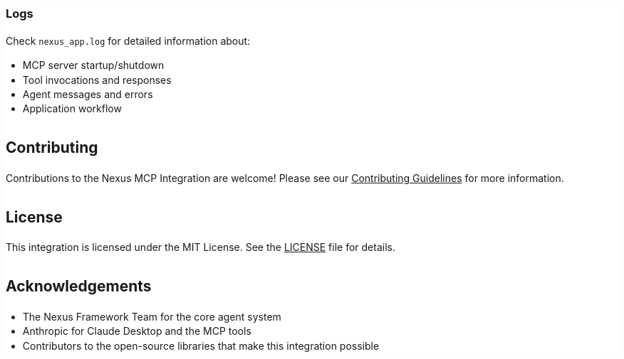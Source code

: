 ### Logs

Check `nexus_app.log` for detailed information about:
- MCP server startup/shutdown
- Tool invocations and responses
- Agent messages and errors
- Application workflow

## Contributing

Contributions to the Nexus MCP Integration are welcome! Please see our [Contributing Guidelines](CONTRIBUTING.md) for more information.

## License

This integration is licensed under the MIT License. See the [LICENSE](LICENSE) file for details.

## Acknowledgements

- The Nexus Framework Team for the core agent system
- Anthropic for Claude Desktop and the MCP tools
- Contributors to the open-source libraries that make this integration possible

